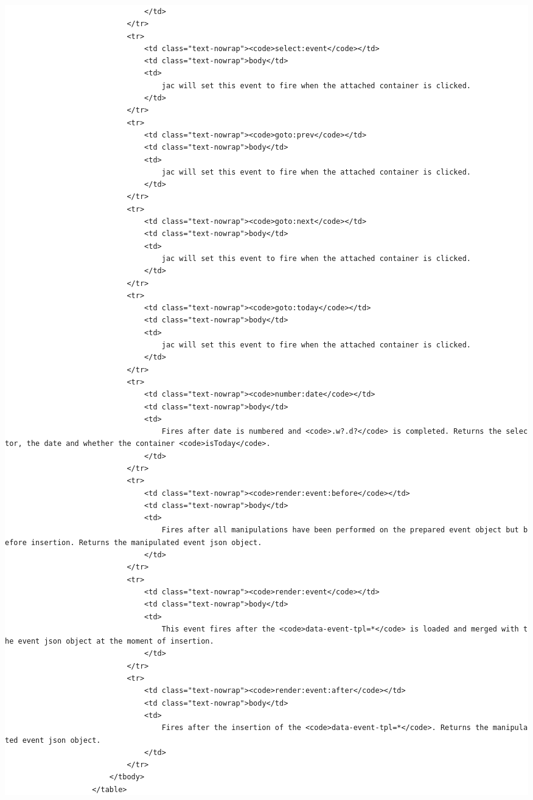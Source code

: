 									</td>
								</tr>
								<tr>
									<td class="text-nowrap"><code>select:event</code></td>
									<td class="text-nowrap">body</td>
									<td>
										jac will set this event to fire when the attached container is clicked.
									</td>
								</tr>
								<tr>
									<td class="text-nowrap"><code>goto:prev</code></td>
									<td class="text-nowrap">body</td>
									<td>
										jac will set this event to fire when the attached container is clicked.
									</td>
								</tr>
								<tr>
									<td class="text-nowrap"><code>goto:next</code></td>
									<td class="text-nowrap">body</td>
									<td>
										jac will set this event to fire when the attached container is clicked.
									</td>
								</tr>
								<tr>
									<td class="text-nowrap"><code>goto:today</code></td>
									<td class="text-nowrap">body</td>
									<td>
										jac will set this event to fire when the attached container is clicked.
									</td>
								</tr>
								<tr>
									<td class="text-nowrap"><code>number:date</code></td>
									<td class="text-nowrap">body</td>
									<td>
										Fires after date is numbered and <code>.w?.d?</code> is completed. Returns the selector, the date and whether the container <code>isToday</code>.
									</td>
								</tr>
								<tr>
									<td class="text-nowrap"><code>render:event:before</code></td>
									<td class="text-nowrap">body</td>
									<td>
										Fires after all manipulations have been performed on the prepared event object but before insertion. Returns the manipulated event json object.
									</td>
								</tr>
								<tr>
									<td class="text-nowrap"><code>render:event</code></td>
									<td class="text-nowrap">body</td>
									<td>
										This event fires after the <code>data-event-tpl=*</code> is loaded and merged with the event json object at the moment of insertion.
									</td>
								</tr>
								<tr>
									<td class="text-nowrap"><code>render:event:after</code></td>
									<td class="text-nowrap">body</td>
									<td>
										Fires after the insertion of the <code>data-event-tpl=*</code>. Returns the manipulated event json object.
									</td>
								</tr>
							</tbody>
						</table>
